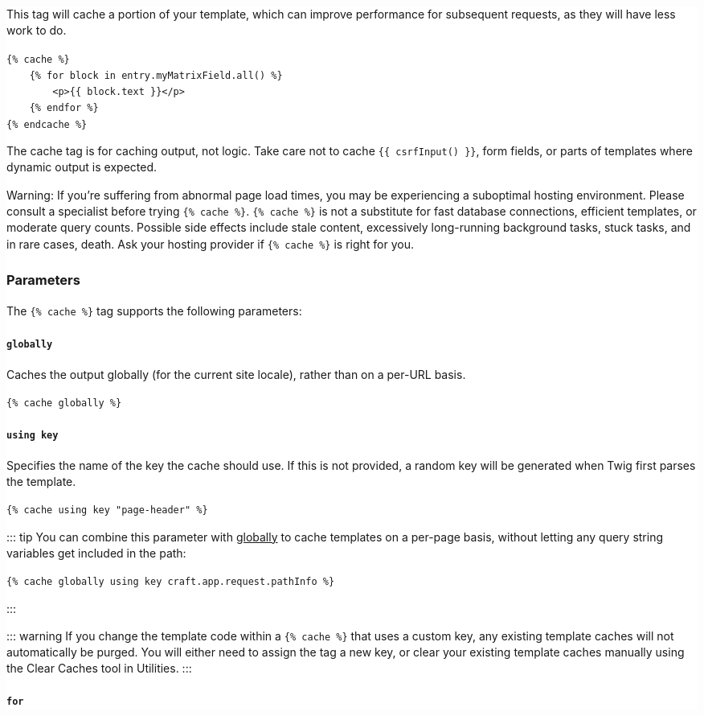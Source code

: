 This tag will cache a portion of your template, which can improve performance for subsequent requests, as they will have less work to do.

```twig
{% cache %}
    {% for block in entry.myMatrixField.all() %}
        <p>{{ block.text }}</p>
    {% endfor %}
{% endcache %}
```

The cache tag is for caching output, not logic. Take care not to cache `{{ csrfInput() }}`, form fields, or parts of templates where dynamic output is expected.

Warning: If you’re suffering from abnormal page load times, you may be experiencing a suboptimal hosting environment. Please consult a specialist before trying `{% cache %}`. `{% cache %}` is not a substitute for fast database connections, efficient templates, or moderate query counts. Possible side effects include stale content, excessively long-running background tasks, stuck tasks, and in rare cases, death. Ask your hosting provider if `{% cache %}` is right for you.

### Parameters

The `{% cache %}` tag supports the following parameters:

#### `globally`

Caches the output globally (for the current site locale), rather than on a per-URL basis.

```twig
{% cache globally %}
```

#### `using key`

Specifies the name of the key the cache should use. If this is not provided, a random key will be generated when Twig first parses the template.

```twig
{% cache using key "page-header" %}
```

::: tip
You can combine this parameter with [globally](#globally) to cache templates on a per-page basis, without letting any query string variables get included in the path:

```twig
{% cache globally using key craft.app.request.pathInfo %}
```
:::

::: warning
If you change the template code within a `{% cache %}` that uses a custom key, any existing template caches will not automatically be purged. You will either need to assign the tag a new key, or clear your existing template caches manually using the Clear Caches tool in Utilities.
:::

#### `for`
